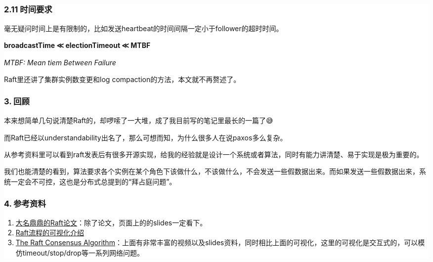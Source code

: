 ```go
```

### 2.11 时间要求

毫无疑问时间上是有限制的，比如发送heartbeat的时间间隔一定小于follower的超时时间。

**broadcastTime ≪ electionTimeout ≪ MTBF**

*MTBF: Mean tiem Between Failure*

Raft里还讲了集群实例数变更和log compaction的方法，本文就不再赘述了。

### 3. 回顾

本来想简单几句说清楚Raft的，却啰嗦了一大堆，成了我目前写的笔记里最长的一篇了:sweat_smile:

而Raft已经以understandability出名了，那么可想而知，为什么很多人在说paxos多么复杂。

从参考资料里可以看到raft发表后有很多开源实现，给我的经验就是设计一个系统或者算法，同时有能力讲清楚、易于实现是极为重要的。

我们也能清楚的看到，算法要求各个实例在某个角色下该做什么，不该做什么，不会发送一些假数据出来。而如果发送一些假数据出来，系统一定会不可控，这也是分布式总提到的“拜占庭问题”。

### 4. 参考资料

1. [大名鼎鼎的Raft论文](https://ramcloud.stanford.edu/~ongaro/userstudy/)：除了论文，页面上的的slides一定看下。  
2. [Raft流程的可视化介绍](http://thesecretlivesofdata.com/raft/)  
3. [The Raft Consensus Algorithm](https://raft.github.io/)：上面有非常丰富的视频以及slides资料，同时相比上面的可视化，这里的可视化是交互式的，可以模仿timeout/stop/drop等一系列网络问题。  

